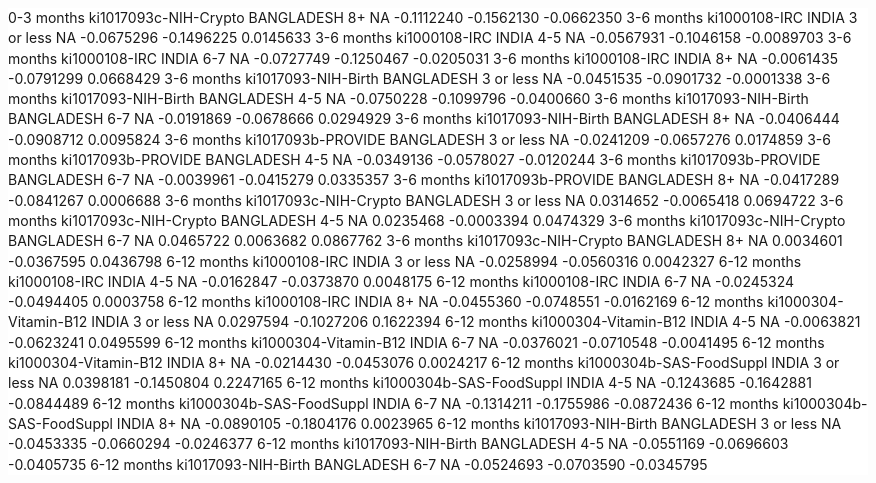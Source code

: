 0-3 months     ki1017093c-NIH-Crypto       BANGLADESH   8+                   NA                -0.1112240   -0.1562130   -0.0662350
3-6 months     ki1000108-IRC               INDIA        3 or less            NA                -0.0675296   -0.1496225    0.0145633
3-6 months     ki1000108-IRC               INDIA        4-5                  NA                -0.0567931   -0.1046158   -0.0089703
3-6 months     ki1000108-IRC               INDIA        6-7                  NA                -0.0727749   -0.1250467   -0.0205031
3-6 months     ki1000108-IRC               INDIA        8+                   NA                -0.0061435   -0.0791299    0.0668429
3-6 months     ki1017093-NIH-Birth         BANGLADESH   3 or less            NA                -0.0451535   -0.0901732   -0.0001338
3-6 months     ki1017093-NIH-Birth         BANGLADESH   4-5                  NA                -0.0750228   -0.1099796   -0.0400660
3-6 months     ki1017093-NIH-Birth         BANGLADESH   6-7                  NA                -0.0191869   -0.0678666    0.0294929
3-6 months     ki1017093-NIH-Birth         BANGLADESH   8+                   NA                -0.0406444   -0.0908712    0.0095824
3-6 months     ki1017093b-PROVIDE          BANGLADESH   3 or less            NA                -0.0241209   -0.0657276    0.0174859
3-6 months     ki1017093b-PROVIDE          BANGLADESH   4-5                  NA                -0.0349136   -0.0578027   -0.0120244
3-6 months     ki1017093b-PROVIDE          BANGLADESH   6-7                  NA                -0.0039961   -0.0415279    0.0335357
3-6 months     ki1017093b-PROVIDE          BANGLADESH   8+                   NA                -0.0417289   -0.0841267    0.0006688
3-6 months     ki1017093c-NIH-Crypto       BANGLADESH   3 or less            NA                 0.0314652   -0.0065418    0.0694722
3-6 months     ki1017093c-NIH-Crypto       BANGLADESH   4-5                  NA                 0.0235468   -0.0003394    0.0474329
3-6 months     ki1017093c-NIH-Crypto       BANGLADESH   6-7                  NA                 0.0465722    0.0063682    0.0867762
3-6 months     ki1017093c-NIH-Crypto       BANGLADESH   8+                   NA                 0.0034601   -0.0367595    0.0436798
6-12 months    ki1000108-IRC               INDIA        3 or less            NA                -0.0258994   -0.0560316    0.0042327
6-12 months    ki1000108-IRC               INDIA        4-5                  NA                -0.0162847   -0.0373870    0.0048175
6-12 months    ki1000108-IRC               INDIA        6-7                  NA                -0.0245324   -0.0494405    0.0003758
6-12 months    ki1000108-IRC               INDIA        8+                   NA                -0.0455360   -0.0748551   -0.0162169
6-12 months    ki1000304-Vitamin-B12       INDIA        3 or less            NA                 0.0297594   -0.1027206    0.1622394
6-12 months    ki1000304-Vitamin-B12       INDIA        4-5                  NA                -0.0063821   -0.0623241    0.0495599
6-12 months    ki1000304-Vitamin-B12       INDIA        6-7                  NA                -0.0376021   -0.0710548   -0.0041495
6-12 months    ki1000304-Vitamin-B12       INDIA        8+                   NA                -0.0214430   -0.0453076    0.0024217
6-12 months    ki1000304b-SAS-FoodSuppl    INDIA        3 or less            NA                 0.0398181   -0.1450804    0.2247165
6-12 months    ki1000304b-SAS-FoodSuppl    INDIA        4-5                  NA                -0.1243685   -0.1642881   -0.0844489
6-12 months    ki1000304b-SAS-FoodSuppl    INDIA        6-7                  NA                -0.1314211   -0.1755986   -0.0872436
6-12 months    ki1000304b-SAS-FoodSuppl    INDIA        8+                   NA                -0.0890105   -0.1804176    0.0023965
6-12 months    ki1017093-NIH-Birth         BANGLADESH   3 or less            NA                -0.0453335   -0.0660294   -0.0246377
6-12 months    ki1017093-NIH-Birth         BANGLADESH   4-5                  NA                -0.0551169   -0.0696603   -0.0405735
6-12 months    ki1017093-NIH-Birth         BANGLADESH   6-7                  NA                -0.0524693   -0.0703590   -0.0345795